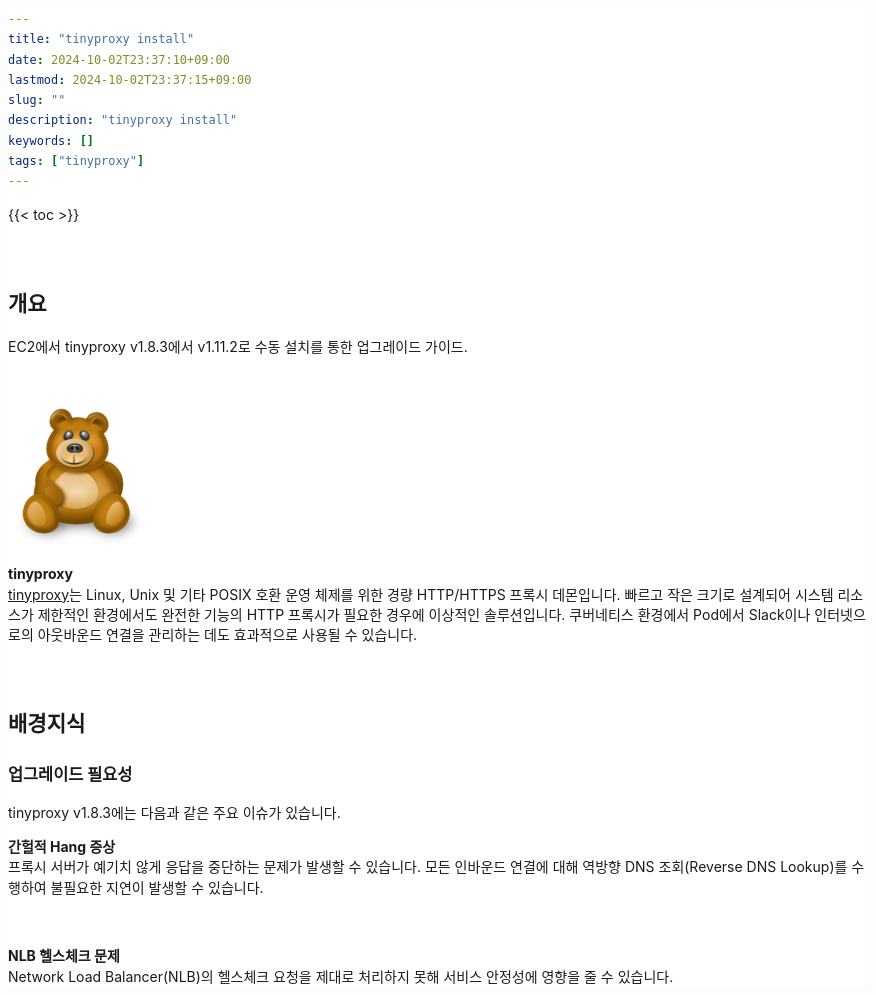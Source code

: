 ```yaml
---
title: "tinyproxy install"
date: 2024-10-02T23:37:10+09:00
lastmod: 2024-10-02T23:37:15+09:00
slug: ""
description: "tinyproxy install"
keywords: []
tags: ["tinyproxy"]
---
```


{{< toc >}}

&nbsp;

## 개요

EC2에서 tinyproxy v1.8.3에서 v1.11.2로 수동 설치를 통한 업그레이드 가이드.

&nbsp;

![tinyproxy logo](./1.png)

**tinyproxy**  
[tinyproxy](https://tinyproxy.github.io/)는 Linux, Unix 및 기타 POSIX 호환 운영 체제를 위한 경량 HTTP/HTTPS 프록시 데몬입니다. 빠르고 작은 크기로 설계되어 시스템 리소스가 제한적인 환경에서도 완전한 기능의 HTTP 프록시가 필요한 경우에 이상적인 솔루션입니다. 쿠버네티스 환경에서 Pod에서 Slack이나 인터넷으로의 아웃바운드 연결을 관리하는 데도 효과적으로 사용될 수 있습니다.

&nbsp;

## 배경지식

### 업그레이드 필요성

tinyproxy v1.8.3에는 다음과 같은 주요 이슈가 있습니다.

**간헐적 Hang 증상**  
프록시 서버가 예기치 않게 응답을 중단하는 문제가 발생할 수 있습니다. 모든 인바운드 연결에 대해 역방향 DNS 조회(Reverse DNS Lookup)를 수행하여 불필요한 지연이 발생할 수 있습니다.

&nbsp;

**NLB 헬스체크 문제**  
Network Load Balancer(NLB)의 헬스체크 요청을 제대로 처리하지 못해 서비스 안정성에 영향을 줄 수 있습니다.
